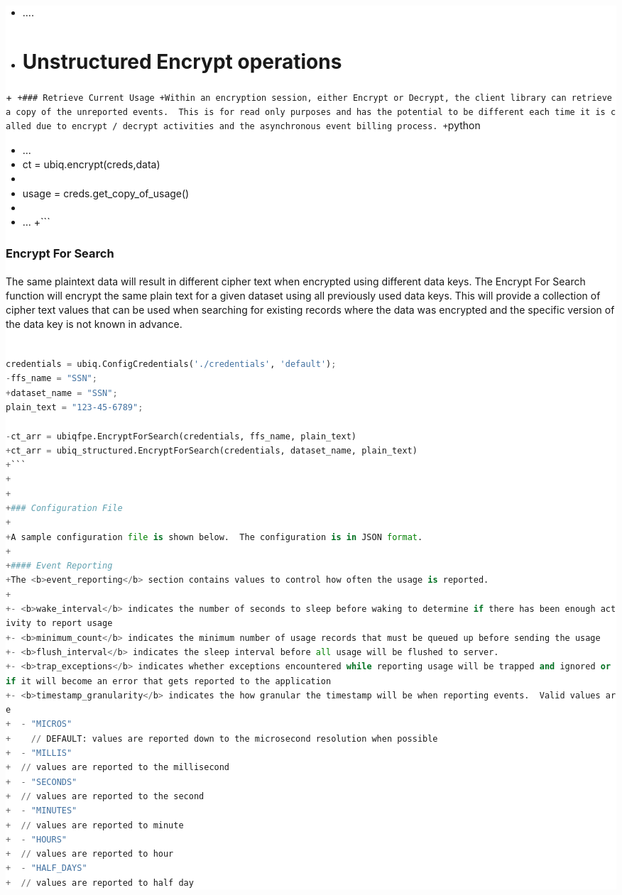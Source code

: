 +   ....
+  # Unstructured Encrypt operations
+```
+### Retrieve Current Usage
+Within an encryption session, either Encrypt or Decrypt, the client library can retrieve a copy of the unreported events.  This is for read only purposes and has the potential to be different each time it is called due to encrypt / decrypt activities and the asynchronous event billing process.
+```python
+  ...
+  ct = ubiq.encrypt(creds,data)
+  
+  usage = creds.get_copy_of_usage()
+  
+  ...
+```
 
 ### Encrypt For Search
 
 The same plaintext data will result in different cipher text when encrypted using different data keys. The Encrypt For Search function will encrypt the same plain text for a given dataset using all previously used data keys. This will provide a collection of cipher text values that can be used when searching for existing records where the data was encrypted and the specific version of the data key is not known in advance.
 
 ```python
 
 credentials = ubiq.ConfigCredentials('./credentials', 'default');
-ffs_name = "SSN";
+dataset_name = "SSN";
 plain_text = "123-45-6789";
 
-ct_arr = ubiqfpe.EncryptForSearch(credentials, ffs_name, plain_text)
+ct_arr = ubiq_structured.EncryptForSearch(credentials, dataset_name, plain_text)
+```
+
+
+### Configuration File
+
+A sample configuration file is shown below.  The configuration is in JSON format.  
+
+#### Event Reporting
+The <b>event_reporting</b> section contains values to control how often the usage is reported.  
+
+- <b>wake_interval</b> indicates the number of seconds to sleep before waking to determine if there has been enough activity to report usage
+- <b>minimum_count</b> indicates the minimum number of usage records that must be queued up before sending the usage
+- <b>flush_interval</b> indicates the sleep interval before all usage will be flushed to server.
+- <b>trap_exceptions</b> indicates whether exceptions encountered while reporting usage will be trapped and ignored or if it will become an error that gets reported to the application
+- <b>timestamp_granularity</b> indicates the how granular the timestamp will be when reporting events.  Valid values are
+  - "MICROS"  
+    // DEFAULT: values are reported down to the microsecond resolution when possible
+  - "MILLIS"  
+  // values are reported to the millisecond
+  - "SECONDS"  
+  // values are reported to the second
+  - "MINUTES"  
+  // values are reported to minute
+  - "HOURS"  
+  // values are reported to hour
+  - "HALF_DAYS"  
+  // values are reported to half day
 ```